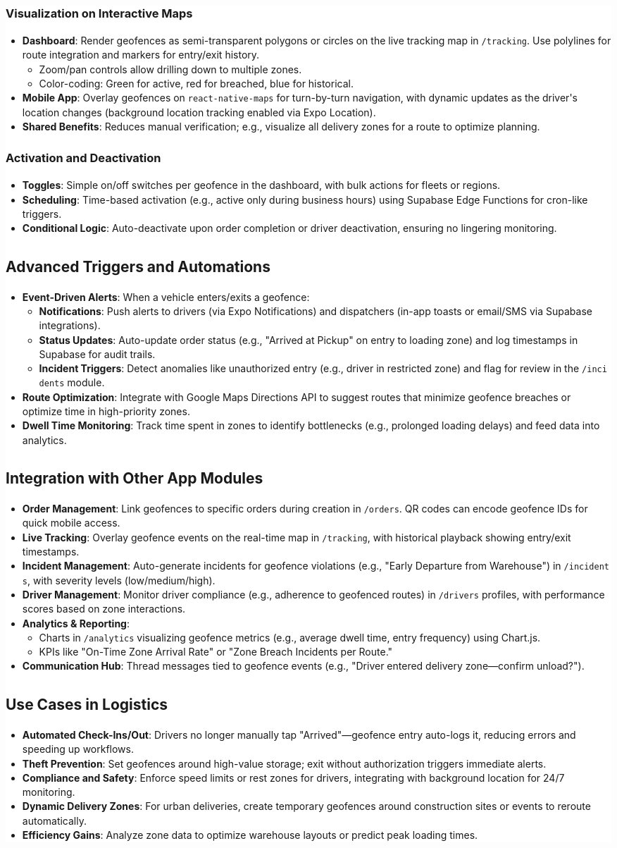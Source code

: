 ### Visualization on Interactive Maps
- **Dashboard**: Render geofences as semi-transparent polygons or circles on the live tracking map in `/tracking`. Use polylines for route integration and markers for entry/exit history.
  - Zoom/pan controls allow drilling down to multiple zones.
  - Color-coding: Green for active, red for breached, blue for historical.
- **Mobile App**: Overlay geofences on `react-native-maps` for turn-by-turn navigation, with dynamic updates as the driver's location changes (background location tracking enabled via Expo Location).
- **Shared Benefits**: Reduces manual verification; e.g., visualize all delivery zones for a route to optimize planning.

### Activation and Deactivation
- **Toggles**: Simple on/off switches per geofence in the dashboard, with bulk actions for fleets or regions.
- **Scheduling**: Time-based activation (e.g., active only during business hours) using Supabase Edge Functions for cron-like triggers.
- **Conditional Logic**: Auto-deactivate upon order completion or driver deactivation, ensuring no lingering monitoring.

## Advanced Triggers and Automations
- **Event-Driven Alerts**: When a vehicle enters/exits a geofence:
  - **Notifications**: Push alerts to drivers (via Expo Notifications) and dispatchers (in-app toasts or email/SMS via Supabase integrations).
  - **Status Updates**: Auto-update order status (e.g., "Arrived at Pickup" on entry to loading zone) and log timestamps in Supabase for audit trails.
  - **Incident Triggers**: Detect anomalies like unauthorized entry (e.g., driver in restricted zone) and flag for review in the `/incidents` module.
- **Route Optimization**: Integrate with Google Maps Directions API to suggest routes that minimize geofence breaches or optimize time in high-priority zones.
- **Dwell Time Monitoring**: Track time spent in zones to identify bottlenecks (e.g., prolonged loading delays) and feed data into analytics.

## Integration with Other App Modules
- **Order Management**: Link geofences to specific orders during creation in `/orders`. QR codes can encode geofence IDs for quick mobile access.
- **Live Tracking**: Overlay geofence events on the real-time map in `/tracking`, with historical playback showing entry/exit timestamps.
- **Incident Management**: Auto-generate incidents for geofence violations (e.g., "Early Departure from Warehouse") in `/incidents`, with severity levels (low/medium/high).
- **Driver Management**: Monitor driver compliance (e.g., adherence to geofenced routes) in `/drivers` profiles, with performance scores based on zone interactions.
- **Analytics & Reporting**:
  - Charts in `/analytics` visualizing geofence metrics (e.g., average dwell time, entry frequency) using Chart.js.
  - KPIs like "On-Time Zone Arrival Rate" or "Zone Breach Incidents per Route."
- **Communication Hub**: Thread messages tied to geofence events (e.g., "Driver entered delivery zone—confirm unload?").

## Use Cases in Logistics
- **Automated Check-Ins/Out**: Drivers no longer manually tap "Arrived"—geofence entry auto-logs it, reducing errors and speeding up workflows.
- **Theft Prevention**: Set geofences around high-value storage; exit without authorization triggers immediate alerts.
- **Compliance and Safety**: Enforce speed limits or rest zones for drivers, integrating with background location for 24/7 monitoring.
- **Dynamic Delivery Zones**: For urban deliveries, create temporary geofences around construction sites or events to reroute automatically.
- **Efficiency Gains**: Analyze zone data to optimize warehouse layouts or predict peak loading times.
